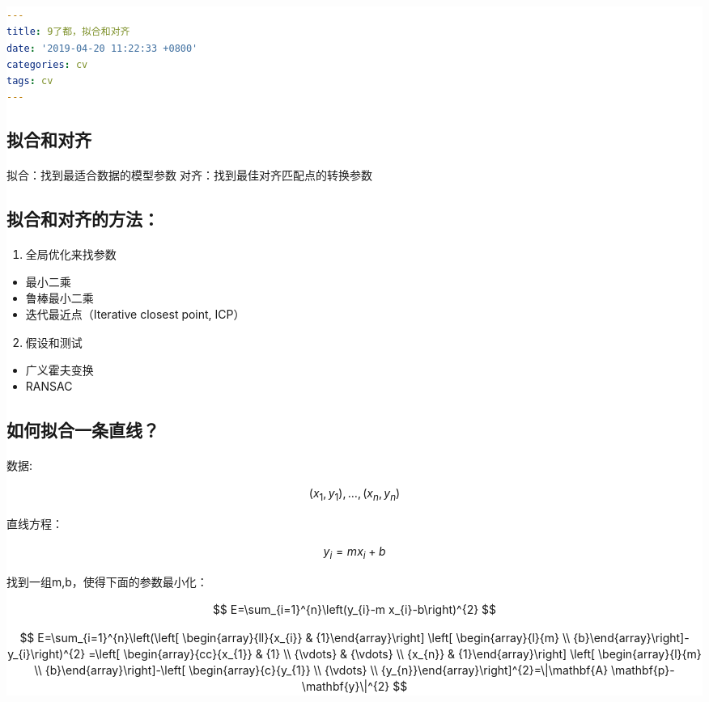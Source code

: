 ```yaml
---
title: 9了都，拟合和对齐
date: '2019-04-20 11:22:33 +0800'
categories: cv
tags: cv
---
```


 <script type="text/x-mathjax-config">
  MathJax.Hub.Config({tex2jax: {inlineMath: [['$','$'], ['\\(','\\)']]}});
</script>
<script type="text/javascript" async
  src="https://cdnjs.cloudflare.com/ajax/libs/mathjax/2.7.5/MathJax.js?config=TeX-MML-AM_CHTML">
</script> 

## 拟合和对齐

拟合：找到最适合数据的模型参数
对齐：找到最佳对齐匹配点的转换参数

## 拟合和对齐的方法：

1. 全局优化来找参数
  - 最小二乘
  - 鲁棒最小二乘
  - 迭代最近点（Iterative closest point, ICP）
2. 假设和测试
  - 广义霍夫变换
  - RANSAC

## 如何拟合一条直线？

数据: 

$$
\left(x_{1}, y_{1}\right), \ldots,\left(x_{n}, y_{n}\right)
$$

直线方程：

$$
y_{i}=m x_{i}+b
$$

找到一组m,b，使得下面的参数最小化：

$$
E=\sum_{i=1}^{n}\left(y_{i}-m x_{i}-b\right)^{2}
$$

$$
E=\sum_{i=1}^{n}\left(\left[ \begin{array}{ll}{x_{i}} & {1}\end{array}\right] \left[ \begin{array}{l}{m} \\ {b}\end{array}\right]-y_{i}\right)^{2}
=\left[ \begin{array}{cc}{x_{1}} & {1} \\ {\vdots} & {\vdots} \\ {x_{n}} & {1}\end{array}\right] \left[ \begin{array}{l}{m} \\ {b}\end{array}\right]-\left[ \begin{array}{c}{y_{1}} \\ {\vdots} \\ {y_{n}}\end{array}\right]^{2}=\|\mathbf{A} \mathbf{p}-\mathbf{y}\|^{2}
$$

